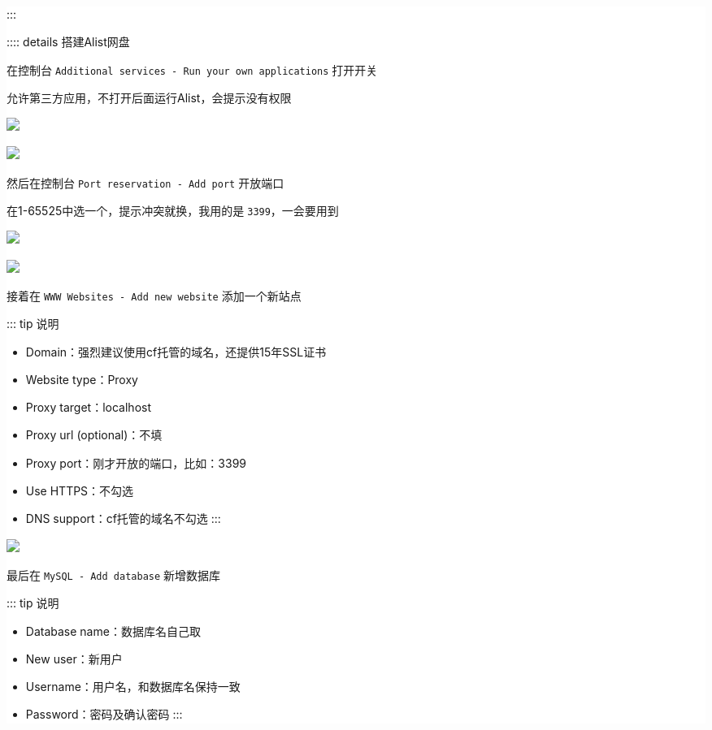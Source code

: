 ```sh
```

:::









:::: details 搭建Alist网盘

在控制台 `Additional services - Run your own applications` 打开开关

允许第三方应用，不打开后面运行Alist，会提示没有权限

![](https://img.viptv.work/viptv/server/serv00/alist/alist-01.png)

![](https://img.viptv.work/viptv/server/serv00/alist/alist-02.png)


然后在控制台 `Port reservation - Add port`  开放端口

在1-65525中选一个，提示冲突就换，我用的是 `3399`，一会要用到

![](https://img.viptv.work/viptv/server/serv00/alist/alist-03.png)

![](https://img.viptv.work/viptv/server/serv00/alist/alist-04.png)


接着在 `WWW Websites - Add new website` 添加一个新站点

::: tip 说明
* Domain：强烈建议使用cf托管的域名，还提供15年SSL证书

* Website type：Proxy

* Proxy target：localhost

* Proxy url (optional)：不填

* Proxy port：刚才开放的端口，比如：3399

* Use HTTPS：不勾选

* DNS support：cf托管的域名不勾选
:::

![](https://img.viptv.work/viptv/server/serv00/alist/alist-05.png)


最后在 `MySQL - Add database` 新增数据库

::: tip 说明
* Database name：数据库名自己取

* New user：新用户

* Username：用户名，和数据库名保持一致

* Password：密码及确认密码
:::
